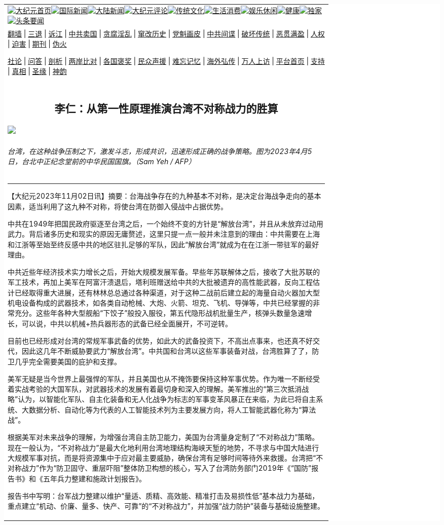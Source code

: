 <a name="1" id="1" target="_blank"></a><span id="1"></span>
<table align=center border="0"><tr><td colspan="2" VALIGN=TOP><a href="https://github.com/1992513/djy/blob/master/gb/nf1351518.md#1"><img src="https://raw.githubusercontent.com/1992513/www/master/t/djy/1.jpg" title="大纪元首页" alt="大纪元首页"></a><a href="https://github.com/1992513/djy/blob/master/gb/n24hr.md#1"><img src="https://raw.githubusercontent.com/1992513/www/master/t/djy/3.jpg" title="国际新闻" alt="国际新闻"></a><a href="https://github.com/1992513/djy/blob/master/gb/nsc413.md#1"><img src="https://raw.githubusercontent.com/1992513/www/master/t/djy/4.jpg" title="大陆新闻" alt="大陆新闻"></a><a href="https://github.com/1992513/djy/blob/master/gb/news392.md#1"><img src="https://raw.githubusercontent.com/1992513/www/master/t/djy/5.jpg" title="大纪元评论" alt="大纪元评论"></a><a href="https://github.com/1992513/djy/blob/master/gb/news2007.md#1"><img src="https://raw.githubusercontent.com/1992513/www/master/t/djy/6.jpg" title="传统文化" alt="传统文化"></a><a href="https://github.com/1992513/djy/blob/master/gb/news2008.md#1"><img src="https://raw.githubusercontent.com/1992513/www/master/t/djy/7.jpg" title="生活消费" alt="生活消费"></a><a href="https://github.com/1992513/djy/blob/master/gb/ncyule.md#1"><img src="https://raw.githubusercontent.com/1992513/www/master/t/djy/8.jpg" title="娱乐休闲" alt="娱乐休闲"></a><a href="https://github.com/1992513/djy/blob/master/gb/nsc1002.md#1"><img src="https://raw.githubusercontent.com/1992513/www/master/t/djy/9.jpg" title="健康" alt="健康"></a><a href="https://github.com/1992513/djy/blob/master/gb/nf6092.md#1"><img src="https://raw.githubusercontent.com/1992513/www/master/t/djy/10a.jpg" title="独家" alt="独家"></a><a href="https://github.com/1992513/djy/blob/master/gb/nf4514.md#1"><img src="https://raw.githubusercontent.com/1992513/www/master/t/djy/12a.jpg" title="头条要闻" alt="头条要闻"></a></td></tr>
<tr><td colspan="2" VALIGN=TOP><a target="_blank" href="https://github.com/1992513/www/blob/master/README.md?zsrh#1">翻墙</a> | <a target="_blank" href="https://github.com/1992513/djy/blob/master/gb/nf5657.md#1">三退</a> | <a target="_blank" href="https://github.com/1992513/djy/blob/master/gb/nf6124.md#1">诉江</a> | <a target="_blank" href="https://github.com/1992513/djy/blob/master/gb/nf1176117.md#1">中共卖国</a> | <a target="_blank" href="https://github.com/1992513/djy/blob/master/gb/nf5773.md#1">贪腐淫乱</a> | <a target="_blank" href="https://github.com/1992513/djy/blob/master/gb/nf1176115.md#1">窜改历史</a> | <a target="_blank" href="https://github.com/1992513/djy/blob/master/gb/nf1176107.md#1">党魁画皮</a> | <a target="_blank" href="https://github.com/1992513/djy/blob/master/gb/nf1320400.md#1">中共间谍</a> | <a target="_blank" href="https://github.com/1992513/djy/blob/master/gb/nf1176114.md#1">破坏传统</a> | <a target="_blank" href="https://github.com/1992513/ntdtv/blob/master/gb/prog447_1.md#1">恶贯满盈</a> | <a target="_blank" href="https://github.com/1992513/djy/blob/master/gb/ncid278.md#1">人权</a> | <a target="_blank" href="https://github.com/1992513/djy/blob/master/gb/nf1176111.md#1">迫害</a> | <a target="_blank" href="https://gitlab.com/szzdlab/mh-qikan/blob/master/README.md#1">期刊</a> | <a target="_blank" href="https://github.com/1992513/djy/blob/master/gb/nf5562.md#1">伪火</a></p><p><a target="_blank" href="https://github.com/1992513/djy/blob/master/gb/9p.md#1">社论</a> | <a target="_blank" href="https://github.com/1992513/djy/blob/master/gb/nf4378.md#1">问答</a> | <a target="_blank" href="https://github.com/1992513/djy/blob/master/gb/nf5792.md#1">剖析</a> | <a target="_blank" href="https://github.com/1992513/djy/blob/master/gb/nf5735.md#1">两岸比对</a> | <a target="_blank" href="https://github.com/1992513/djy/blob/master/gb/nf6119.md#1">各国褒奖</a> | <a target="_blank" href="https://github.com/1992513/djy/blob/master/gb/nf6120.md#1">民众声援</a> | <a target="_blank" href="https://github.com/1992513/djy/blob/master/gb/nf1188594.md#1">难忘记忆</a> | <a target="_blank" href="https://github.com/1992513/djy/blob/master/gb/nf3180.md#1">海外弘传</a> | <a target="_blank" href="https://github.com/1992513/djy/blob/master/gb/nf5410.md#1">万人上访</a> | <a target="_blank" href="https://github.com/1992513/www/blob/master/README.md?zsrh#1">平台首页</a> | <a target="_blank" href="https://github.com/1992513/djy/blob/master/gb/nf4386.md#1">支持</a> | <a target="_blank" href="https://github.com/1992513/djy/blob/master/gb/nf4389.md#1">真相</a> | <a target="_blank" href="https://github.com/1992513/djy/blob/master/gb/nf5790.md#1">圣缘</a> | <a target="_blank" href="https://github.com/1992513/djy/blob/master/gb/nf4786.md#1">神韵</a></td></tr>
<tr><td VALIGN=TOP width="626"><h2 align=center>李仁：从第一性原理推演台湾不对称战力的胜算</h2>
<img width="600" src="https://i.epochtimes.com/assets/uploads/2023/11/id14108388-000_33CN84Y-.jpeg" />
<h6>台湾，在这种战争压制之下，激发斗志，形成共识，迅速形成正确的战争策略。图为2023年4月5日，台北中正纪念堂前的中华民国国旗。（Sam Yeh / AFP）
</h6>
<hr>
	<p>【大纪元2023年11月02日讯】摘要：台海战争存在的九种基本不对称，是决定台海战争走向的基本因素，适当利用了这九种不对称，将使台湾在防御入侵战中占据优势。</p>
<p>中共在1949年把国民政府驱逐至台湾之后，一个始终不变的方针是“解放台湾”，并且从未放弃过动用武力。背后诸多历史和现实的原因无庸赘述，这里只提一点一般并未注意到的理由：中共需要在上海和江浙等至始至终反感中共的地区驻扎足够的军队，因此“解放台湾”就成为在在江浙一带驻军的最好理由。</p>
<p>中共近些年经济技术实力增长之后，开始大规模发展军备。早些年苏联解体之后，接收了大批苏联的军工技术，再加上美军在阿富汗溃退后，塔利班赠送给中共的大批被遗弃的高性能武器，反向工程估计已经取得重大进展，还有林林总总通过各种渠道，对于这种二战前后建立起的海量自动火器加大型机电设备构成的武器技术，如各类自动枪械、大炮、火箭、坦克、飞机、导弹等，中共已经掌握的非常充分。这些年各种大型舰船“下饺子”般投入服役，第五代隐形战机批量生产，核弹头数量急速增长，可以说，中共以机械+热兵器形态的武备已经全面展开，不可逆转。</p>
<p>目前也已经形成对台湾的常规军事武备的优势，如此大的武备投资下，不高出点事来，也还真不好交代，因此这几年不断威胁要武力“解放台湾”。中共国和台湾以这些军事装备对战，台湾胜算了了，防卫几乎完全需要美国的庇护和支撑。</p>
<p>美军无疑是当今世界上最强悍的军队，并且美国也从不掩饰要保持这种军事优势。作为唯一不断经受着实战考验的大国军队，对武器技术的发展有着最切身和深入的理解。美军推出的“第三次抵消战略”认为，以智能化军队、自主化装备和无人化战争为标志的军事变革风暴正在来临，为此已将自主系统、大数据分析、自动化等为代表的人工智能技术列为主要发展方向，将人工智能武器化称为“算法战”。</p>
<p>根据美军对未来战争的理解，为增强台湾自主防卫能力，美国为台湾量身定制了“不对称战力”策略。现在一般认为，“不对称战力”是最大化地利用台湾地理结构海峡天堑的地势，不寻求与中国大陆进行大规模军事对抗，而是将资源集中于应对最主要威胁，确保台湾有足够时间等待外来救援。台湾把“不对称战力”作为“防卫固守、重层吓阻”整体防卫构想的核心，写入了台湾防务部门2019年《“国防”报告书》和《五年兵力整建和施政计划报告》。</p>
<p>报告书中写明：台军战力整建以维护“量适、质精、高效能、精准打击及易损性低”基本战力为基础，重点建立“机动、价廉、量多、快产、可靠”的“不对称战力”，并加强“战力防护”装备与基础设施整建。</p>